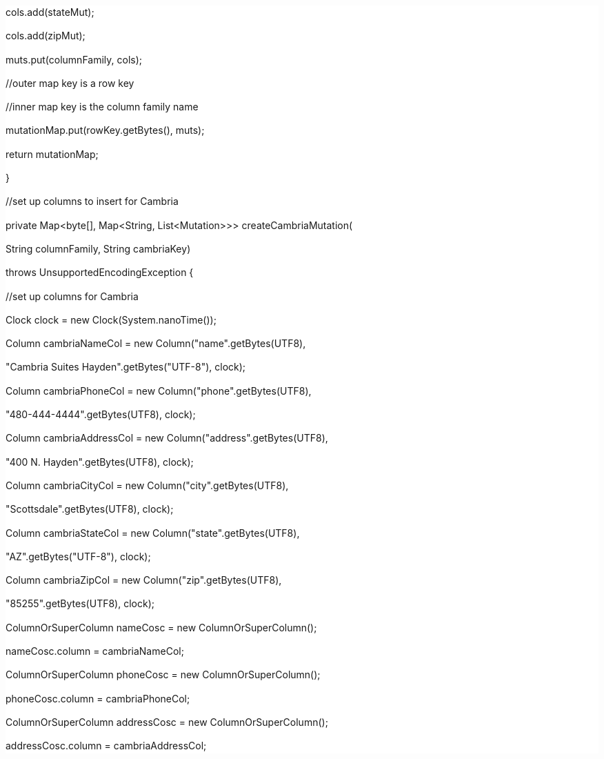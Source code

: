 cols.add(stateMut);

cols.add(zipMut);

muts.put(columnFamily, cols);

//outer map key is a row key

//inner map key is the column family name

mutationMap.put(rowKey.getBytes(), muts);

return mutationMap;

}

//set up columns to insert for Cambria

private Map\<byte\[\], Map\<String, List\<Mutation\>\>\>
createCambriaMutation(

String columnFamily, String cambriaKey)

throws UnsupportedEncodingException {

//set up columns for Cambria

Clock clock = new Clock(System.nanoTime());

Column cambriaNameCol = new Column(\"name\".getBytes(UTF8),

\"Cambria Suites Hayden\".getBytes(\"UTF-8\"), clock);

Column cambriaPhoneCol = new Column(\"phone\".getBytes(UTF8),

\"480-444-4444\".getBytes(UTF8), clock);

Column cambriaAddressCol = new Column(\"address\".getBytes(UTF8),

\"400 N. Hayden\".getBytes(UTF8), clock);

Column cambriaCityCol = new Column(\"city\".getBytes(UTF8),

\"Scottsdale\".getBytes(UTF8), clock);

Column cambriaStateCol = new Column(\"state\".getBytes(UTF8),

\"AZ\".getBytes(\"UTF-8\"), clock);

Column cambriaZipCol = new Column(\"zip\".getBytes(UTF8),

\"85255\".getBytes(UTF8), clock);

ColumnOrSuperColumn nameCosc = new ColumnOrSuperColumn();

nameCosc.column = cambriaNameCol;

ColumnOrSuperColumn phoneCosc = new ColumnOrSuperColumn();

phoneCosc.column = cambriaPhoneCol;

ColumnOrSuperColumn addressCosc = new ColumnOrSuperColumn();

addressCosc.column = cambriaAddressCol;
